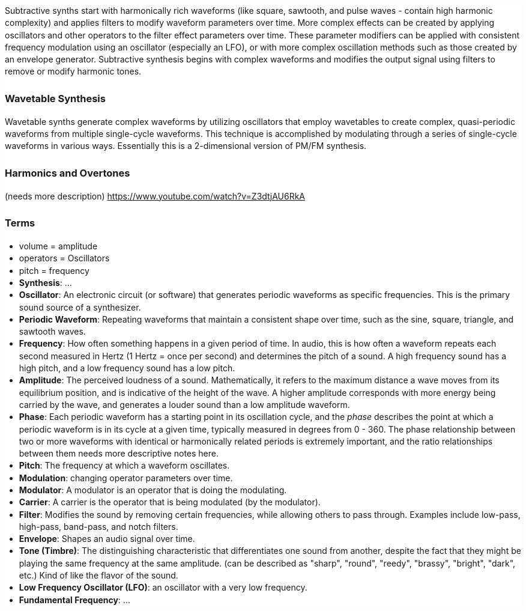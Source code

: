 Subtractive synths start with harmonically rich waveforms (like square, sawtooth, and pulse waves -  contain high harmonic complexity) and applies filters to modify waveform parameters over time. More complex effects can be created by applying oscillators and other operators to the filter effect parameters over time. These parameter modifiers can be applied with consistent frequency modulation using an oscillator (especially an LFO), or with more complex oscillation methods such as those created by an envelope generator.
Subtractive synthesis begins with complex waveforms and modifies the output signal using filters to remove or modify harmonic tones.


### Wavetable Synthesis

Wavetable synths generate complex waveforms by utilizing oscillators that employ wavetables to create complex, quasi-periodic waveforms from multiple single-cycle waveforms. This technique is accomplished by modulating through a series of single-cycle waveforms in various ways. Essentially this is a 2-dimensional version of PM/FM synthesis.


### Harmonics and Overtones

(needs more description)
https://www.youtube.com/watch?v=Z3dtjAU6RkA



### Terms

* volume = amplitude
* operators = Oscillators
* pitch = frequency
* **Synthesis**: ...
* **Oscillator**: An electronic circuit (or software) that generates periodic waveforms as specific frequencies. This is the primary sound source of a synthesizer.
* **Periodic Waveform**: Repeating waveforms that maintain a consistent shape over time, such as the sine, square, triangle, and sawtooth waves.
* **Frequency**: How often something happens in a given period of time. In audio, this is how often a waveform repeats each second measured in Hertz (1 Hertz = once per second) and determines the pitch of a sound. A high frequency sound has a high pitch, and a low frequency sound has a low pitch.
* **Amplitude**: The perceived loudness of a sound. Mathematically, it refers to the maximum distance a wave moves from its equilibrium position, and is indicative of the height of the wave. A higher amplitude corresponds with more energy being carried by the wave, and generates a louder sound than a low amplitude waveform.
* **Phase**: Each periodic waveform has a starting point in its oscillation cycle, and the _phase_ describes the point at which a periodic waveform is in its cycle at a given time, typically measured in degrees from 0 - 360. The phase relationship between two or more waveforms with identical or harmonically related periods is extremely important, and the ratio relationships between them needs more descriptive notes here.
* **Pitch**: The frequency at which a waveform oscillates.
* **Modulation**: changing operator parameters over time.
* **Modulator**: A modulator is an operator that is doing the modulating.
* **Carrier**:  A carrier is the operator that is being modulated (by the modulator).
* **Filter**: Modifies the sound by removing certain frequencies, while allowing others to pass through. Examples include low-pass, high-pass, band-pass, and notch filters.
* **Envelope**: Shapes an audio signal over time.
* **Tone (Timbre)**: The distinguishing characteristic that differentiates one sound from another, despite the fact that they might be playing the same frequency at the same amplitude. (can be described as "sharp", "round", "reedy", "brassy", "bright", "dark", etc.) Kind of like the flavor of the sound.
* **Low Frequency Oscillator (LFO)**: an oscillator with a very low frequency.
* **Fundamental Frequency**: ...
